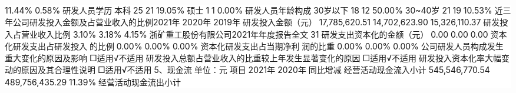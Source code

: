11.44%
0.58%
研发人员学历
本科
25
21
19.05%
硕士
1
1
0.00%
研发人员年龄构成
30岁以下
18
12
50.00%
30~40岁
21
19
10.53%
近三年公司研发投入金额及占营业收入的比例2021年
2020年
2019年
研发投入金额（元）
17,785,620.51
14,702,623.90
15,326,110.37
研发投入占营业收入比例
3.10%
3.18%
4.15%
浙矿重工股份有限公司2021年年度报告全文
31
研发支出资本化的金额（元）
0.00
0.00
0.00
资本化研发支出占研发投入
的比例
0.00%
0.00%
0.00%
资本化研发支出占当期净利
润的比重
0.00%
0.00%
0.00%
公司研发人员构成发生重大变化的原因及影响
□适用√不适用
研发投入总额占营业收入的比重较上年发生显著变化的原因
□适用√不适用
研发投入资本化率大幅变动的原因及其合理性说明
□适用√不适用
5、现金流
单位：元
项目
2021年
2020年
同比增减
经营活动现金流入小计
545,546,770.54
489,756,435.29
11.39%
经营活动现金流出小计